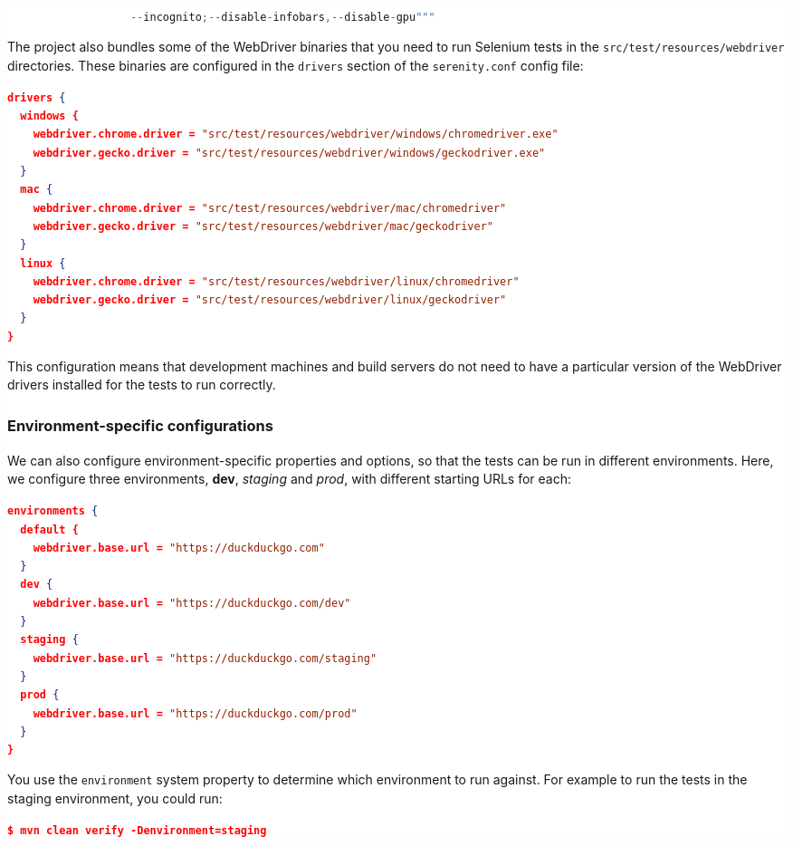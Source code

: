 ```java
                   --incognito;--disable-infobars,--disable-gpu"""

```

The project also bundles some of the WebDriver binaries that you need to run Selenium tests in the `src/test/resources/webdriver` directories. These binaries are configured in the `drivers` section of the `serenity.conf` config file:
```json
drivers {
  windows {
    webdriver.chrome.driver = "src/test/resources/webdriver/windows/chromedriver.exe"
    webdriver.gecko.driver = "src/test/resources/webdriver/windows/geckodriver.exe"
  }
  mac {
    webdriver.chrome.driver = "src/test/resources/webdriver/mac/chromedriver"
    webdriver.gecko.driver = "src/test/resources/webdriver/mac/geckodriver"
  }
  linux {
    webdriver.chrome.driver = "src/test/resources/webdriver/linux/chromedriver"
    webdriver.gecko.driver = "src/test/resources/webdriver/linux/geckodriver"
  }
}
```
This configuration means that development machines and build servers do not need to have a particular version of the WebDriver drivers installed for the tests to run correctly.

### Environment-specific configurations
We can also configure environment-specific properties and options, so that the tests can be run in different environments. Here, we configure three environments, __dev__, _staging_ and _prod_, with different starting URLs for each:
```json
environments {
  default {
    webdriver.base.url = "https://duckduckgo.com"
  }
  dev {
    webdriver.base.url = "https://duckduckgo.com/dev"
  }
  staging {
    webdriver.base.url = "https://duckduckgo.com/staging"
  }
  prod {
    webdriver.base.url = "https://duckduckgo.com/prod"
  }
}
```
  
You use the `environment` system property to determine which environment to run against. For example to run the tests in the staging environment, you could run:
```json
$ mvn clean verify -Denvironment=staging
```
